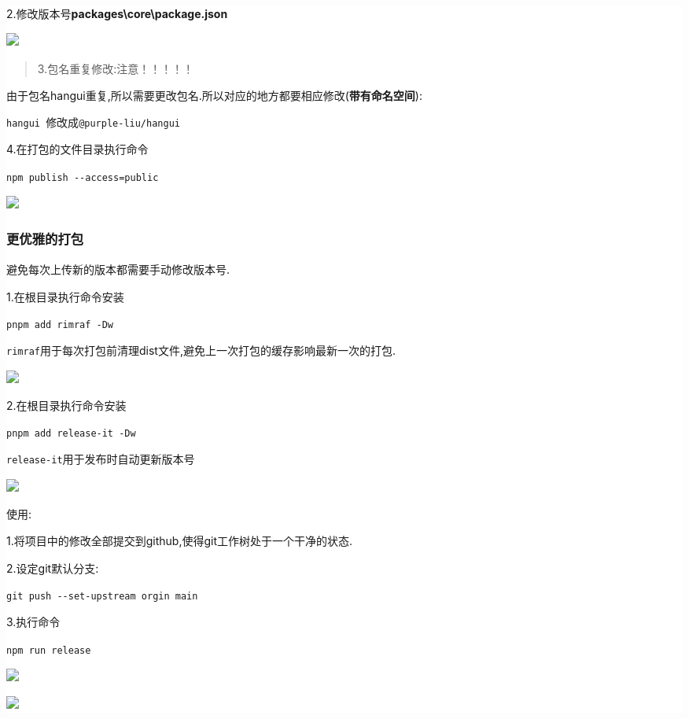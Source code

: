 2.修改版本号**packages\core\package.json**

![](D:\Codes\前端学习\18-elemetplus-clone\hangUI\assert\Snipaste_2025-01-25_20-40-35.png)

>  3.包名重复修改:注意！！！！！

由于包名hangui重复,所以需要更改包名.所以对应的地方都要相应修改(**带有命名空间**):

`hangui `修改成`@purple-liu/hangui` 

4.在打包的文件目录执行命令

```
npm publish --access=public
```

![](D:\Codes\前端学习\18-elemetplus-clone\hangUI\assert\Snipaste_2025-01-25_21-19-58.png)

### 更优雅的打包

避免每次上传新的版本都需要手动修改版本号.

1.在根目录执行命令安装

```
pnpm add rimraf -Dw
```

`rimraf`用于每次打包前清理dist文件,避免上一次打包的缓存影响最新一次的打包.

![](D:\Codes\前端学习\18-elemetplus-clone\hangUI\assert\Snipaste_2025-01-25_21-33-45.png)

2.在根目录执行命令安装

```
pnpm add release-it -Dw
```

`release-it`用于发布时自动更新版本号

![](D:\Codes\前端学习\18-elemetplus-clone\hangUI\assert\Snipaste_2025-01-25_21-36-32.png)

使用:

1.将项目中的修改全部提交到github,使得git工作树处于一个干净的状态.

2.设定git默认分支:

```
git push --set-upstream orgin main
```

3.执行命令

```
npm run release
```

![](D:\Codes\前端学习\18-elemetplus-clone\hangUI\assert\Snipaste_2025-01-25_21-48-11.png)

![](D:\Codes\前端学习\18-elemetplus-clone\hangUI\assert\Snipaste_2025-01-25_21-49-02.png)
